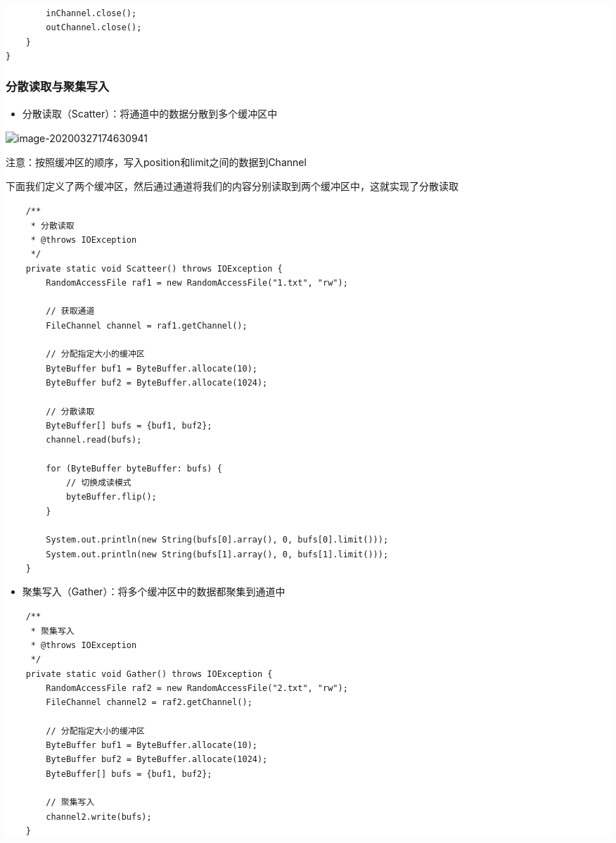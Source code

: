   ```
          inChannel.close();
          outChannel.close();
      }
  }
  ```

  

### 分散读取与聚集写入

- 分散读取（Scatter）：将通道中的数据分散到多个缓冲区中

![image-20200327174630941](images/image-20200327174630941.png)

注意：按照缓冲区的顺序，写入position和limit之间的数据到Channel

下面我们定义了两个缓冲区，然后通过通道将我们的内容分别读取到两个缓冲区中，这就实现了分散读取

```
    /**
     * 分散读取
     * @throws IOException
     */
    private static void Scatteer() throws IOException {
        RandomAccessFile raf1 = new RandomAccessFile("1.txt", "rw");

        // 获取通道
        FileChannel channel = raf1.getChannel();

        // 分配指定大小的缓冲区
        ByteBuffer buf1 = ByteBuffer.allocate(10);
        ByteBuffer buf2 = ByteBuffer.allocate(1024);

        // 分散读取
        ByteBuffer[] bufs = {buf1, buf2};
        channel.read(bufs);

        for (ByteBuffer byteBuffer: bufs) {
            // 切换成读模式
            byteBuffer.flip();
        }

        System.out.println(new String(bufs[0].array(), 0, bufs[0].limit()));
        System.out.println(new String(bufs[1].array(), 0, bufs[1].limit()));
    }
```



- 聚集写入（Gather）：将多个缓冲区中的数据都聚集到通道中

```
    /**
     * 聚集写入
     * @throws IOException
     */
    private static void Gather() throws IOException {
        RandomAccessFile raf2 = new RandomAccessFile("2.txt", "rw");
        FileChannel channel2 = raf2.getChannel();

        // 分配指定大小的缓冲区
        ByteBuffer buf1 = ByteBuffer.allocate(10);
        ByteBuffer buf2 = ByteBuffer.allocate(1024);
        ByteBuffer[] bufs = {buf1, buf2};

        // 聚集写入
        channel2.write(bufs);
    }
```